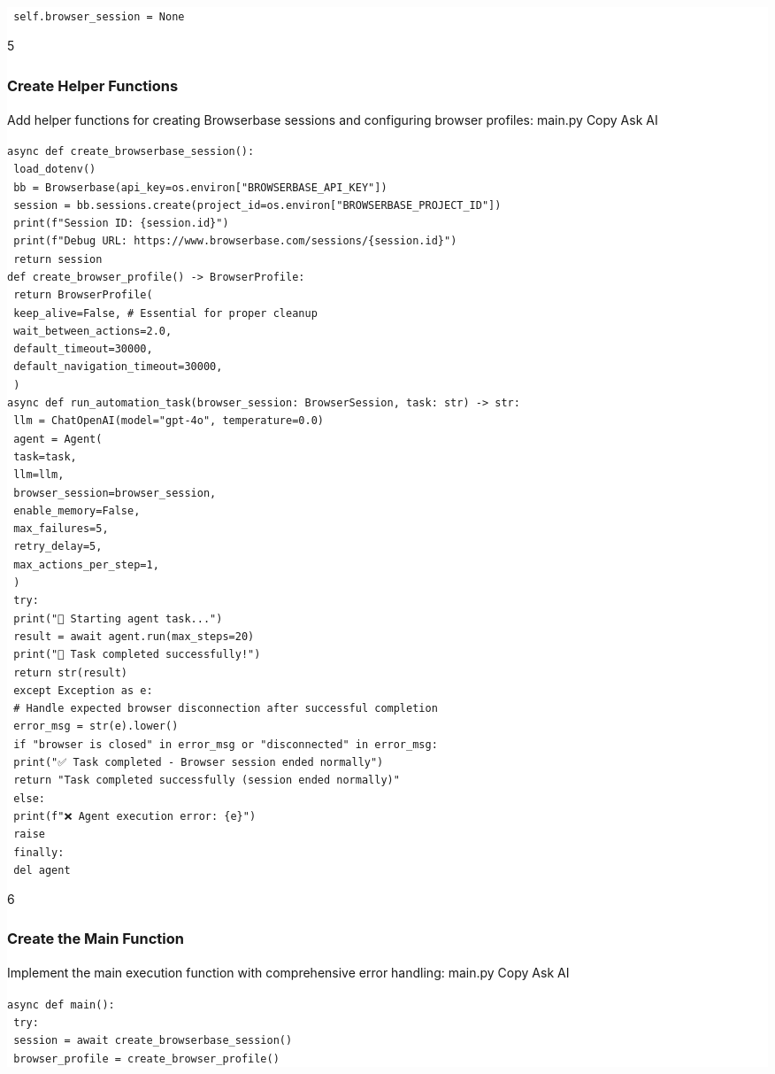 ```
 self.browser_session = None
```
5
### Create Helper Functions
Add helper functions for creating Browserbase sessions and configuring browser profiles:
main.py
Copy
Ask AI
```
async def create_browserbase_session():
 load_dotenv()
 bb = Browserbase(api_key=os.environ["BROWSERBASE_API_KEY"])
 session = bb.sessions.create(project_id=os.environ["BROWSERBASE_PROJECT_ID"])
 print(f"Session ID: {session.id}")
 print(f"Debug URL: https://www.browserbase.com/sessions/{session.id}")
 return session
def create_browser_profile() -> BrowserProfile:
 return BrowserProfile(
 keep_alive=False, # Essential for proper cleanup
 wait_between_actions=2.0,
 default_timeout=30000,
 default_navigation_timeout=30000,
 )
async def run_automation_task(browser_session: BrowserSession, task: str) -> str:
 llm = ChatOpenAI(model="gpt-4o", temperature=0.0)
 agent = Agent(
 task=task,
 llm=llm,
 browser_session=browser_session,
 enable_memory=False,
 max_failures=5,
 retry_delay=5,
 max_actions_per_step=1,
 )
 try:
 print("🚀 Starting agent task...")
 result = await agent.run(max_steps=20)
 print("🎉 Task completed successfully!")
 return str(result)
 except Exception as e:
 # Handle expected browser disconnection after successful completion
 error_msg = str(e).lower()
 if "browser is closed" in error_msg or "disconnected" in error_msg:
 print("✅ Task completed - Browser session ended normally")
 return "Task completed successfully (session ended normally)"
 else:
 print(f"❌ Agent execution error: {e}")
 raise
 finally:
 del agent
```
6
### Create the Main Function
Implement the main execution function with comprehensive error handling:
main.py
Copy
Ask AI
```
async def main():
 try:
 session = await create_browserbase_session()
 browser_profile = create_browser_profile()
```